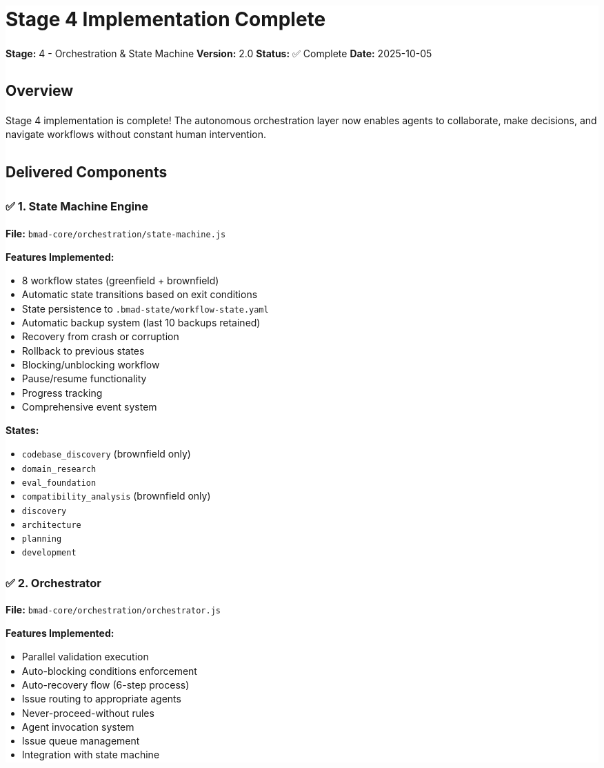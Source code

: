 # Stage 4 Implementation Complete

**Stage:** 4 - Orchestration & State Machine
**Version:** 2.0
**Status:** ✅ Complete
**Date:** 2025-10-05

## Overview

Stage 4 implementation is complete! The autonomous orchestration layer now enables agents to collaborate, make decisions, and navigate workflows without constant human intervention.

## Delivered Components

### ✅ 1. State Machine Engine
**File:** `bmad-core/orchestration/state-machine.js`

**Features Implemented:**
- 8 workflow states (greenfield + brownfield)
- Automatic state transitions based on exit conditions
- State persistence to `.bmad-state/workflow-state.yaml`
- Automatic backup system (last 10 backups retained)
- Recovery from crash or corruption
- Rollback to previous states
- Blocking/unblocking workflow
- Pause/resume functionality
- Progress tracking
- Comprehensive event system

**States:**
- `codebase_discovery` (brownfield only)
- `domain_research`
- `eval_foundation`
- `compatibility_analysis` (brownfield only)
- `discovery`
- `architecture`
- `planning`
- `development`

### ✅ 2. Orchestrator
**File:** `bmad-core/orchestration/orchestrator.js`

**Features Implemented:**
- Parallel validation execution
- Auto-blocking conditions enforcement
- Auto-recovery flow (6-step process)
- Issue routing to appropriate agents
- Never-proceed-without rules
- Agent invocation system
- Issue queue management
- Integration with state machine

